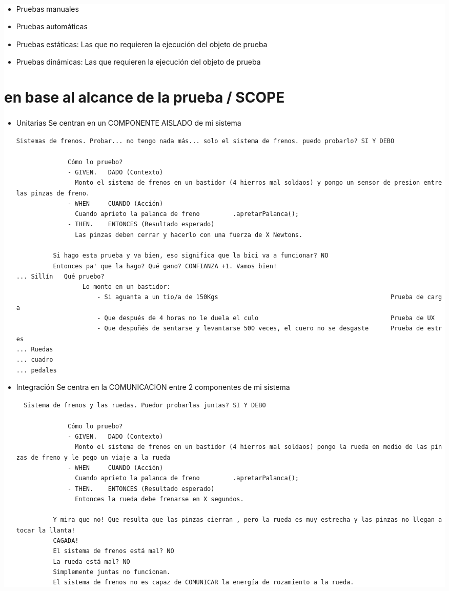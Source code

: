 - Pruebas manuales
- Pruebas automáticas

- Pruebas estáticas: Las que no requieren la ejecución del objeto de prueba
- Pruebas dinámicas: Las que requieren la ejecución del objeto de prueba

# en base al alcance de la prueba / SCOPE

- Unitarias             Se centran en un COMPONENTE AISLADO de mi sistema

      Sistemas de frenos. Probar... no tengo nada más... solo el sistema de frenos. puedo probarlo? SI Y DEBO

                    Cómo lo pruebo?
                    - GIVEN.   DADO (Contexto)
                      Monto el sistema de frenos en un bastidor (4 hierros mal soldaos) y pongo un sensor de presion entre las pinzas de freno. 
                    - WHEN     CUANDO (Acción)
                      Cuando aprieto la palanca de freno         .apretarPalanca(); 
                    - THEN.    ENTONCES (Resultado esperado)
                      Las pinzas deben cerrar y hacerlo con una fuerza de X Newtons.

                Si hago esta prueba y va bien, eso significa que la bici va a funcionar? NO
                Entonces pa' que la hago? Qué gano? CONFIANZA +1. Vamos bien!
      ... Sillín   Qué pruebo?
                        Lo monto en un bastidor:
                            - Si aguanta a un tio/a de 150Kgs                                               Prueba de carga
                            - Que después de 4 horas no le duela el culo                                    Prueba de UX
                            - Que despuñés de sentarse y levantarse 500 veces, el cuero no se desgaste      Prueba de estres
      ... Ruedas
      ... cuadro
      ... pedales

- Integración           Se centra en la COMUNICACION entre 2 componentes de mi sistema

        Sistema de frenos y las ruedas. Puedor probarlas juntas? SI Y DEBO

                    Cómo lo pruebo?
                    - GIVEN.   DADO (Contexto)
                      Monto el sistema de frenos en un bastidor (4 hierros mal soldaos) pongo la rueda en medio de las pinzas de freno y le pego un viaje a la rueda
                    - WHEN     CUANDO (Acción)
                      Cuando aprieto la palanca de freno         .apretarPalanca(); 
                    - THEN.    ENTONCES (Resultado esperado)
                      Entonces la rueda debe frenarse en X segundos.

                Y mira que no! Que resulta que las pinzas cierran , pero la rueda es muy estrecha y las pinzas no llegan a tocar la llanta!
                CAGADA!
                El sistema de frenos está mal? NO
                La rueda está mal? NO
                Simplemente juntas no funcionan.
                El sistema de frenos no es capaz de COMUNICAR la energía de rozamiento a la rueda.
